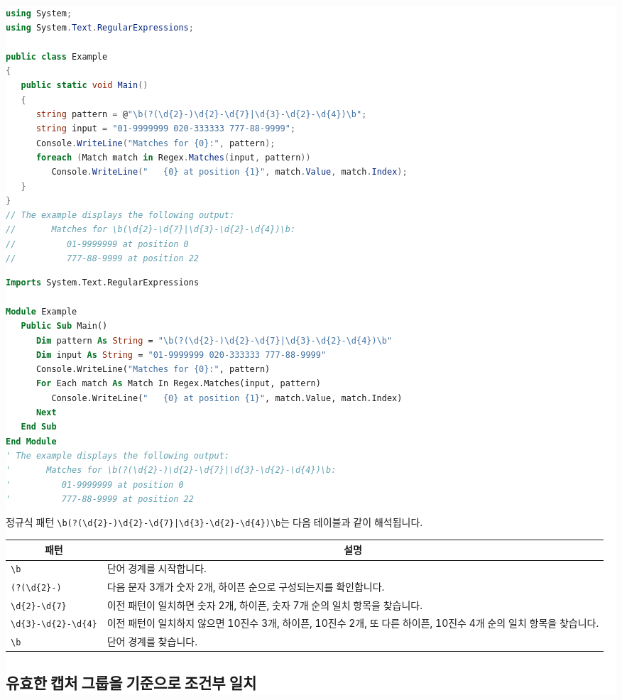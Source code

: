 ```csharp
using System;
using System.Text.RegularExpressions;

public class Example
{
   public static void Main()
   {
      string pattern = @"\b(?(\d{2}-)\d{2}-\d{7}|\d{3}-\d{2}-\d{4})\b";
      string input = "01-9999999 020-333333 777-88-9999";
      Console.WriteLine("Matches for {0}:", pattern);
      foreach (Match match in Regex.Matches(input, pattern))
         Console.WriteLine("   {0} at position {1}", match.Value, match.Index);
   }
}
// The example displays the following output:
//       Matches for \b(\d{2}-\d{7}|\d{3}-\d{2}-\d{4})\b:
//          01-9999999 at position 0
//          777-88-9999 at position 22
```

```vb
Imports System.Text.RegularExpressions

Module Example
   Public Sub Main()
      Dim pattern As String = "\b(?(\d{2}-)\d{2}-\d{7}|\d{3}-\d{2}-\d{4})\b"
      Dim input As String = "01-9999999 020-333333 777-88-9999"
      Console.WriteLine("Matches for {0}:", pattern)
      For Each match As Match In Regex.Matches(input, pattern)
         Console.WriteLine("   {0} at position {1}", match.Value, match.Index)
      Next   
   End Sub
End Module
' The example displays the following output:
'       Matches for \b(?(\d{2}-)\d{2}-\d{7}|\d{3}-\d{2}-\d{4})\b:
'          01-9999999 at position 0
'          777-88-9999 at position 22
```

정규식 패턴 `\b(?(\d{2}-)\d{2}-\d{7}|\d{3}-\d{2}-\d{4})\b`는 다음 테이블과 같이 해석됩니다.

패턴 | 설명
------- | -----------
`\b` | 단어 경계를 시작합니다.
`(?(\d{2}-)` | 다음 문자 3개가 숫자 2개, 하이픈 순으로 구성되는지를 확인합니다.
`\d{2}-\d{7}` | 이전 패턴이 일치하면 숫자 2개, 하이픈, 숫자 7개 순의 일치 항목을 찾습니다.
`\d{3}-\d{2}-\d{4}` | 이전 패턴이 일치하지 않으면 10진수 3개, 하이픈, 10진수 2개, 또 다른 하이픈, 10진수 4개 순의 일치 항목을 찾습니다. 
`\b` | 단어 경계를 찾습니다.
 
## <a name="conditional-matching-based-on-a-valid-captured-group"></a>유효한 캡처 그룹을 기준으로 조건부 일치
